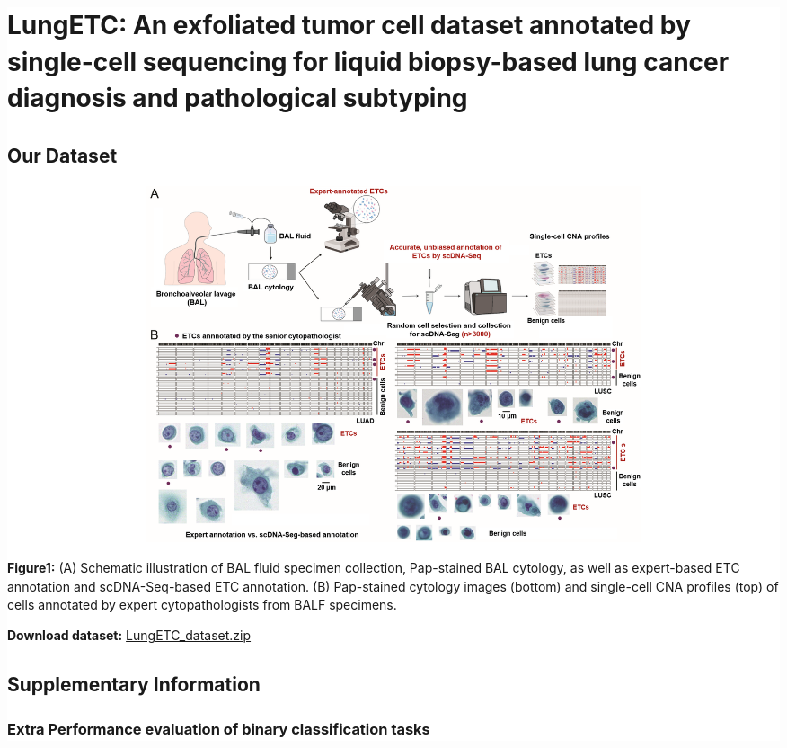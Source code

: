 # LungETC: An exfoliated tumor cell dataset annotated by single-cell sequencing for liquid biopsy-based lung cancer diagnosis and pathological subtyping

## Our Dataset

<div align="center"><img src=".\img\Figure1.png" width="550"></div>

**Figure1:** (A) Schematic illustration of BAL fluid specimen collection, Pap-stained BAL cytology, as well as expert-based ETC annotation and scDNA-Seq-based ETC annotation. (B) Pap-stained cytology images (bottom) and single-cell CNA profiles (top) of cells annotated by expert cytopathologists from BALF specimens.

**Download dataset:** [LungETC_dataset.zip](https://github.com/Shilab-wangzhuo/LungETC/raw/refs/heads/main/LungETC_dataset/LungETC_dataset.zip)


## Supplementary Information
### Extra Performance evaluation of binary classification tasks